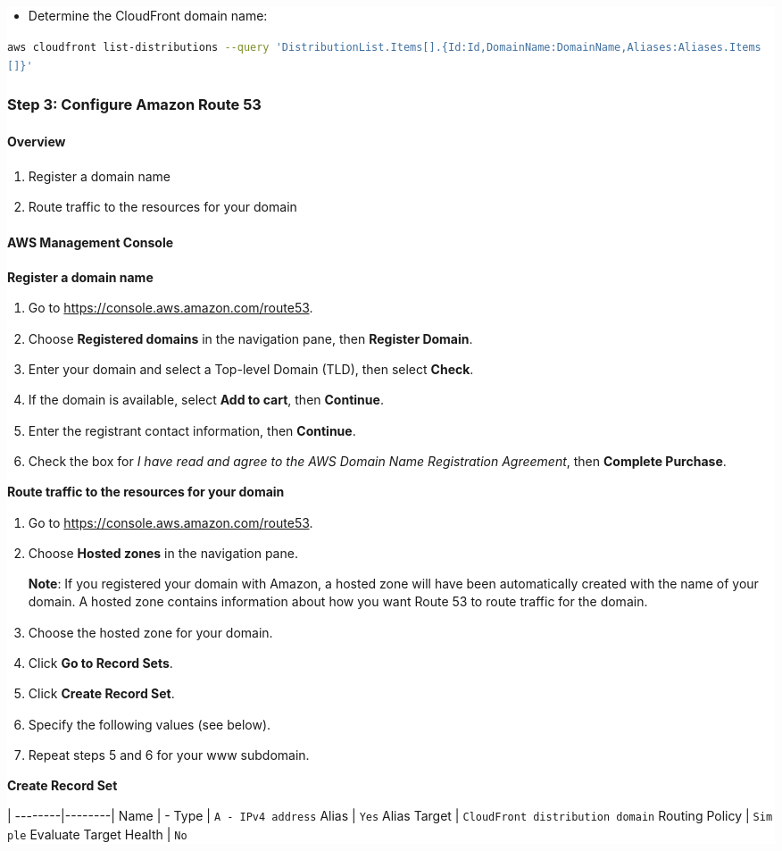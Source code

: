 * Determine the CloudFront domain name:

```bash
aws cloudfront list-distributions --query 'DistributionList.Items[].{Id:Id,DomainName:DomainName,Aliases:Aliases.Items[]}'
```

### Step 3: Configure Amazon Route 53

#### Overview

1. Register a domain name

2. Route traffic to the resources for your domain

#### AWS Management Console

**Register a domain name**

1. Go to https://console.aws.amazon.com/route53.

2. Choose **Registered domains** in the navigation pane, then **Register Domain**.

3. Enter your domain and select a Top-level Domain (TLD), then select **Check**.

4. If the domain is available, select **Add to cart**, then **Continue**.

5. Enter the registrant contact information, then **Continue**.

6. Check the box for *I have read and agree to the AWS Domain Name Registration Agreement*, then **Complete Purchase**.

**Route traffic to the resources for your domain**

1. Go to https://console.aws.amazon.com/route53.

2. Choose **Hosted zones** in the navigation pane.

	**Note**: If you registered your domain with Amazon, a hosted zone will have been automatically created with the name of your domain. A hosted zone contains information about how you want Route 53 to route traffic for the domain.

3. Choose the hosted zone for your domain.

4. Click **Go to Record Sets**.

5. Click **Create Record Set**.

6. Specify the following values (see below).

7. Repeat steps 5 and 6 for your www subdomain.

**Create Record Set**

 |
--------|--------|
Name | -
Type | `A - IPv4 address`
Alias | `Yes`
Alias Target | `CloudFront distribution domain`
Routing Policy | `Simple`
Evaluate Target Health | `No`
